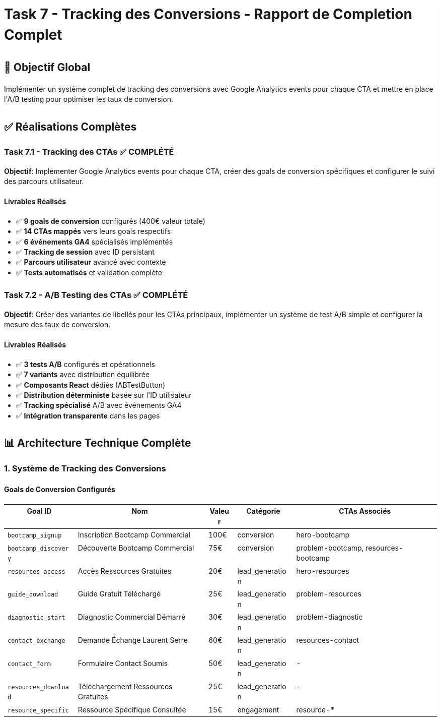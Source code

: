 # Task 7 - Tracking des Conversions - Rapport de Completion Complet

## 🎯 Objectif Global
Implémenter un système complet de tracking des conversions avec Google Analytics events pour chaque CTA et mettre en place l'A/B testing pour optimiser les taux de conversion.

## ✅ Réalisations Complètes

### Task 7.1 - Tracking des CTAs ✅ COMPLÉTÉ
**Objectif**: Implémenter Google Analytics events pour chaque CTA, créer des goals de conversion spécifiques et configurer le suivi des parcours utilisateur.

#### Livrables Réalisés
- ✅ **9 goals de conversion** configurés (400€ valeur totale)
- ✅ **14 CTAs mappés** vers leurs goals respectifs
- ✅ **6 événements GA4** spécialisés implémentés
- ✅ **Tracking de session** avec ID persistant
- ✅ **Parcours utilisateur** avancé avec contexte
- ✅ **Tests automatisés** et validation complète

### Task 7.2 - A/B Testing des CTAs ✅ COMPLÉTÉ
**Objectif**: Créer des variantes de libellés pour les CTAs principaux, implémenter un système de test A/B simple et configurer la mesure des taux de conversion.

#### Livrables Réalisés
- ✅ **3 tests A/B** configurés et opérationnels
- ✅ **7 variants** avec distribution équilibrée
- ✅ **Composants React** dédiés (ABTestButton)
- ✅ **Distribution déterministe** basée sur l'ID utilisateur
- ✅ **Tracking spécialisé** A/B avec événements GA4
- ✅ **Intégration transparente** dans les pages

## 📊 Architecture Technique Complète

### 1. Système de Tracking des Conversions

#### Goals de Conversion Configurés
| Goal ID | Nom | Valeur | Catégorie | CTAs Associés |
|---------|-----|--------|-----------|---------------|
| `bootcamp_signup` | Inscription Bootcamp Commercial | 100€ | conversion | hero-bootcamp |
| `bootcamp_discovery` | Découverte Bootcamp Commercial | 75€ | conversion | problem-bootcamp, resources-bootcamp |
| `resources_access` | Accès Ressources Gratuites | 20€ | lead_generation | hero-resources |
| `guide_download` | Guide Gratuit Téléchargé | 25€ | lead_generation | problem-resources |
| `diagnostic_start` | Diagnostic Commercial Démarré | 30€ | lead_generation | problem-diagnostic |
| `contact_exchange` | Demande Échange Laurent Serre | 60€ | lead_generation | resources-contact |
| `contact_form` | Formulaire Contact Soumis | 50€ | lead_generation | - |
| `resources_download` | Téléchargement Ressources Gratuites | 25€ | lead_generation | - |
| `resource_specific` | Ressource Spécifique Consultée | 15€ | engagement | resource-* |
